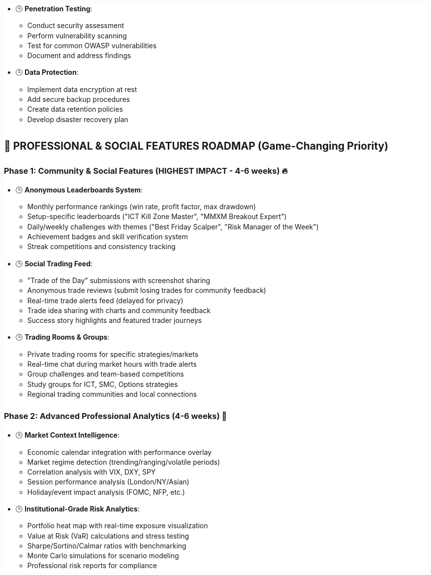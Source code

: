 - 🕒 **Penetration Testing**:
  - Conduct security assessment
  - Perform vulnerability scanning
  - Test for common OWASP vulnerabilities
  - Document and address findings

- 🕒 **Data Protection**:
  - Implement data encryption at rest
  - Add secure backup procedures
  - Create data retention policies
  - Develop disaster recovery plan

## 🚀 PROFESSIONAL & SOCIAL FEATURES ROADMAP (Game-Changing Priority)

### Phase 1: Community & Social Features (HIGHEST IMPACT - 4-6 weeks) 🔥
- 🕒 **Anonymous Leaderboards System**:
  - Monthly performance rankings (win rate, profit factor, max drawdown)
  - Setup-specific leaderboards ("ICT Kill Zone Master", "MMXM Breakout Expert")
  - Daily/weekly challenges with themes ("Best Friday Scalper", "Risk Manager of the Week")
  - Achievement badges and skill verification system
  - Streak competitions and consistency tracking

- 🕒 **Social Trading Feed**:
  - "Trade of the Day" submissions with screenshot sharing
  - Anonymous trade reviews (submit losing trades for community feedback)
  - Real-time trade alerts feed (delayed for privacy)
  - Trade idea sharing with charts and community feedback
  - Success story highlights and featured trader journeys

- 🕒 **Trading Rooms & Groups**:
  - Private trading rooms for specific strategies/markets
  - Real-time chat during market hours with trade alerts
  - Group challenges and team-based competitions
  - Study groups for ICT, SMC, Options strategies
  - Regional trading communities and local connections

### Phase 2: Advanced Professional Analytics (4-6 weeks) 💎
- 🕒 **Market Context Intelligence**:
  - Economic calendar integration with performance overlay
  - Market regime detection (trending/ranging/volatile periods)
  - Correlation analysis with VIX, DXY, SPY
  - Session performance analysis (London/NY/Asian)
  - Holiday/event impact analysis (FOMC, NFP, etc.)

- 🕒 **Institutional-Grade Risk Analytics**:
  - Portfolio heat map with real-time exposure visualization
  - Value at Risk (VaR) calculations and stress testing
  - Sharpe/Sortino/Calmar ratios with benchmarking
  - Monte Carlo simulations for scenario modeling
  - Professional risk reports for compliance

